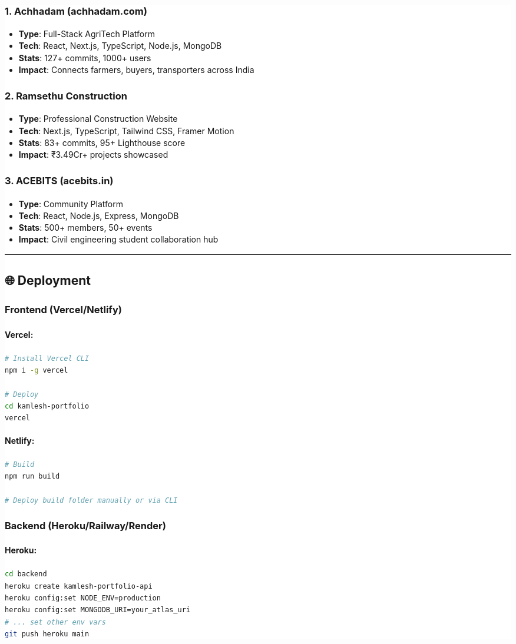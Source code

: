 ### **1. Achhadam (achhadam.com)**
- **Type**: Full-Stack AgriTech Platform
- **Tech**: React, Next.js, TypeScript, Node.js, MongoDB
- **Stats**: 127+ commits, 1000+ users
- **Impact**: Connects farmers, buyers, transporters across India

### **2. Ramsethu Construction**
- **Type**: Professional Construction Website
- **Tech**: Next.js, TypeScript, Tailwind CSS, Framer Motion
- **Stats**: 83+ commits, 95+ Lighthouse score
- **Impact**: ₹3.49Cr+ projects showcased

### **3. ACEBITS (acebits.in)**
- **Type**: Community Platform
- **Tech**: React, Node.js, Express, MongoDB
- **Stats**: 500+ members, 50+ events
- **Impact**: Civil engineering student collaboration hub

---

## 🌐 **Deployment**

### **Frontend (Vercel/Netlify)**

#### Vercel:
```bash
# Install Vercel CLI
npm i -g vercel

# Deploy
cd kamlesh-portfolio
vercel
```

#### Netlify:
```bash
# Build
npm run build

# Deploy build folder manually or via CLI
```

### **Backend (Heroku/Railway/Render)**

#### Heroku:
```bash
cd backend
heroku create kamlesh-portfolio-api
heroku config:set NODE_ENV=production
heroku config:set MONGODB_URI=your_atlas_uri
# ... set other env vars
git push heroku main
```
